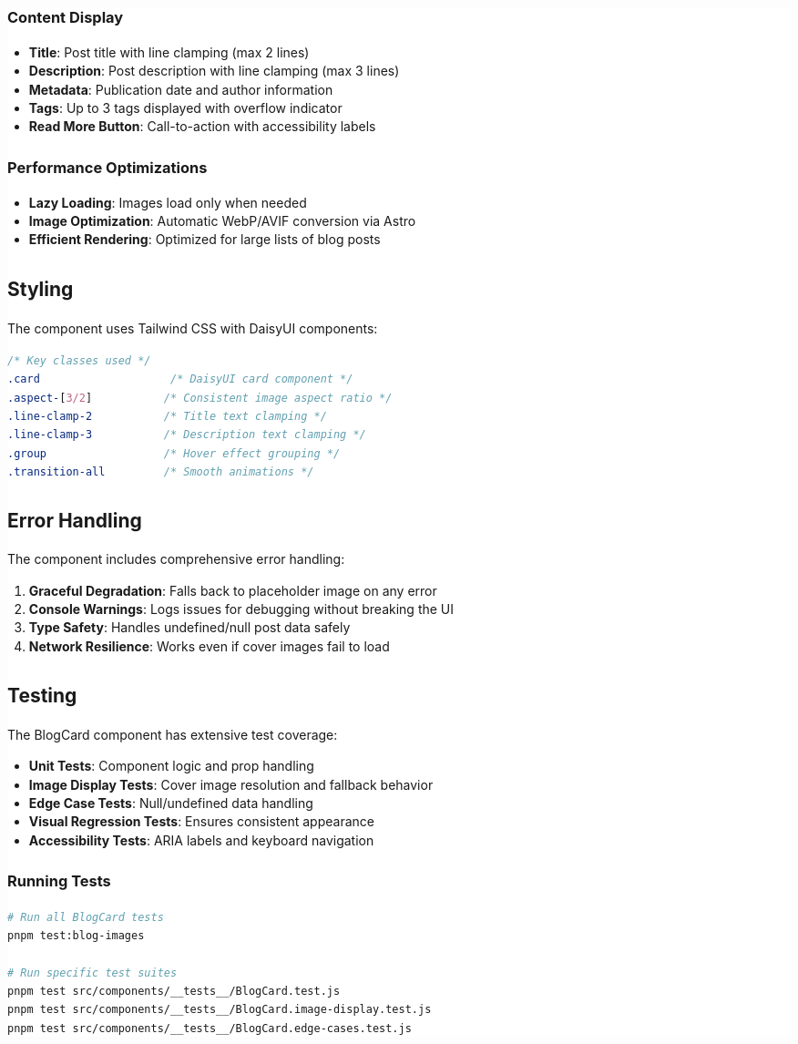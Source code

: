 ### Content Display
- **Title**: Post title with line clamping (max 2 lines)
- **Description**: Post description with line clamping (max 3 lines)
- **Metadata**: Publication date and author information
- **Tags**: Up to 3 tags displayed with overflow indicator
- **Read More Button**: Call-to-action with accessibility labels

### Performance Optimizations
- **Lazy Loading**: Images load only when needed
- **Image Optimization**: Automatic WebP/AVIF conversion via Astro
- **Efficient Rendering**: Optimized for large lists of blog posts

## Styling

The component uses Tailwind CSS with DaisyUI components:

```css
/* Key classes used */
.card                    /* DaisyUI card component */
.aspect-[3/2]           /* Consistent image aspect ratio */
.line-clamp-2           /* Title text clamping */
.line-clamp-3           /* Description text clamping */
.group                  /* Hover effect grouping */
.transition-all         /* Smooth animations */
```

## Error Handling

The component includes comprehensive error handling:

1. **Graceful Degradation**: Falls back to placeholder image on any error
2. **Console Warnings**: Logs issues for debugging without breaking the UI
3. **Type Safety**: Handles undefined/null post data safely
4. **Network Resilience**: Works even if cover images fail to load

## Testing

The BlogCard component has extensive test coverage:

- **Unit Tests**: Component logic and prop handling
- **Image Display Tests**: Cover image resolution and fallback behavior
- **Edge Case Tests**: Null/undefined data handling
- **Visual Regression Tests**: Ensures consistent appearance
- **Accessibility Tests**: ARIA labels and keyboard navigation

### Running Tests

```bash
# Run all BlogCard tests
pnpm test:blog-images

# Run specific test suites
pnpm test src/components/__tests__/BlogCard.test.js
pnpm test src/components/__tests__/BlogCard.image-display.test.js
pnpm test src/components/__tests__/BlogCard.edge-cases.test.js
```
